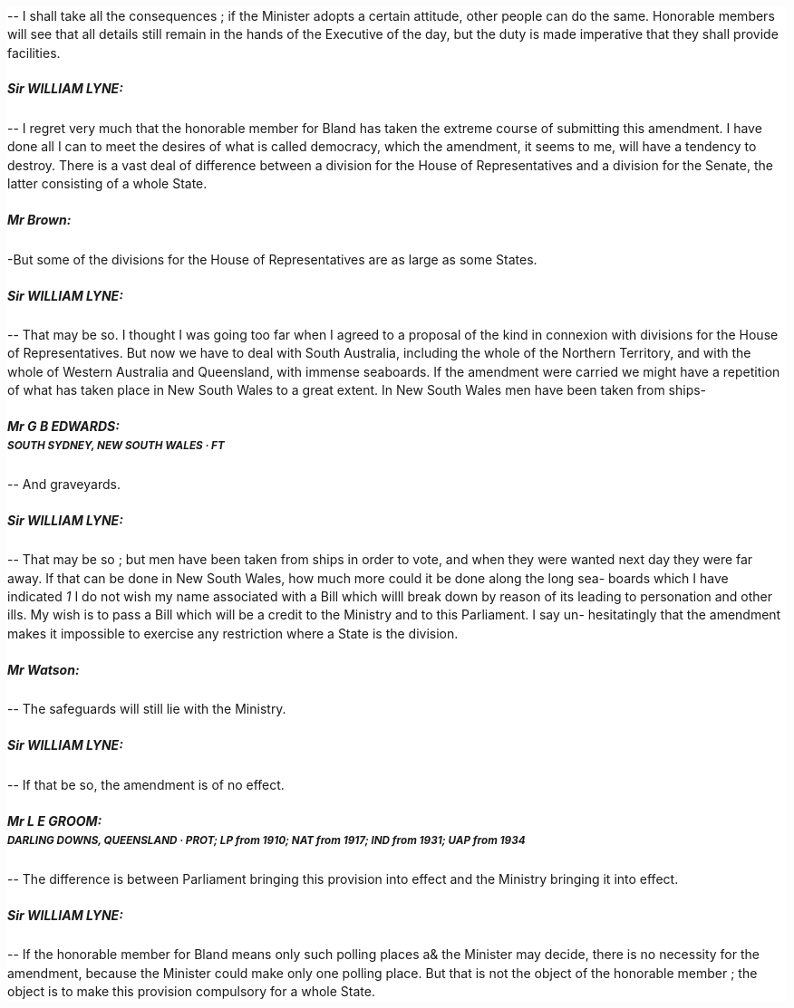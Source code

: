 -- I shall take all the consequences ; if the Minister adopts a certain attitude, other people can do the same. Honorable members will see that all details still remain in the hands of the Executive of the day, but the duty is made imperative that they shall provide facilities. 

##### Sir WILLIAM LYNE:

-- I regret very much that the honorable member for Bland has taken the extreme course of submitting this amendment. I have done all I can to meet the desires of what is called democracy, which the amendment, it seems to me, will have a tendency to destroy. There is a vast deal of difference between a division for the House of Representatives and a division for the Senate, the latter consisting of a whole State. 

##### Mr Brown:

-But some of the divisions for the House of Representatives are as large as some States. 

##### Sir WILLIAM LYNE:

-- That may be so. I thought I was going too far when I agreed to a proposal of the kind in connexion with divisions for the House of Representatives. But now we have to deal with South Australia, including the whole of the Northern Territory, and with the whole of Western Australia and Queensland, with immense seaboards. If the amendment were carried we might have a repetition of what has taken place in New South Wales to a great extent. In New South Wales men have been taken from ships- 

##### Mr G B EDWARDS:<br><small class="text-muted">SOUTH SYDNEY, NEW SOUTH WALES &middot; FT</small>

-- And graveyards. 

##### Sir WILLIAM LYNE:

-- That may be so ; but men have been taken from ships in order to vote, and when they were wanted next day they were far away. If that can be done in New South Wales, how much more could it be done along the long sea-  boards which I have indicated  *1*  I do not  wish my name associated with a Bill which willl break down by reason of its leading to personation and other ills. My wish is to pass a Bill which will be a credit to the Ministry and to this Parliament. I say un-  hesitatingly that the amendment makes it impossible to exercise any restriction  where  a State is the division. 

##### Mr Watson:

-- The safeguards will still lie with the Ministry. 

##### Sir WILLIAM LYNE:

-- If that be so, the amendment is of no effect. 

##### Mr L E GROOM:<br><small class="text-muted">DARLING DOWNS, QUEENSLAND &middot; PROT; LP from 1910; NAT from 1917; IND from 1931; UAP from 1934</small>

-- The difference is between Parliament bringing this provision into effect and the Ministry bringing it into effect. 

##### Sir WILLIAM LYNE:

-- If the honorable member for Bland means only such polling places a&amp; the Minister may decide, there is no necessity for the amendment, because the Minister could make only one polling place. But that is not the object of the honorable member ; the object is to make this provision compulsory for a whole State. 
